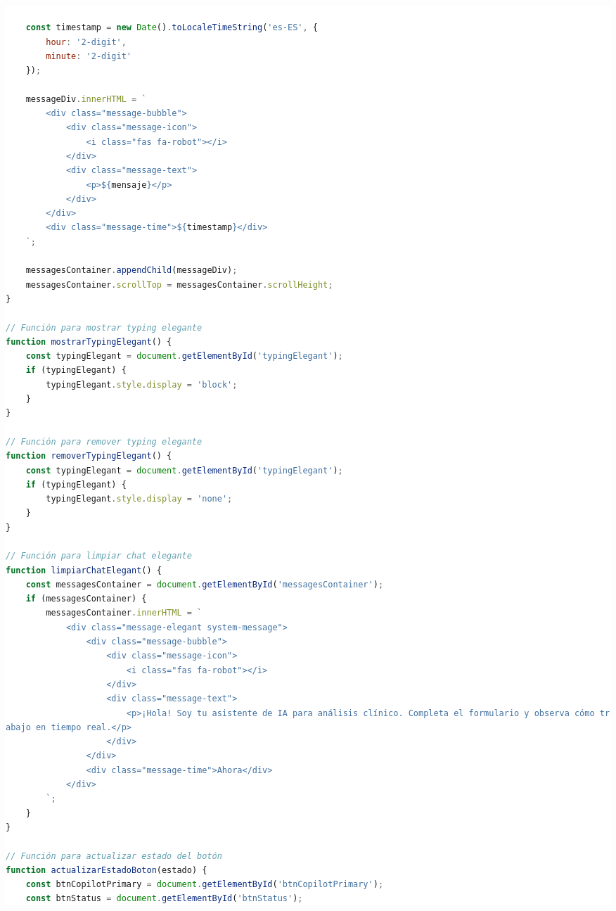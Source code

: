 ```javascript
    
    const timestamp = new Date().toLocaleTimeString('es-ES', { 
        hour: '2-digit', 
        minute: '2-digit' 
    });

    messageDiv.innerHTML = `
        <div class="message-bubble">
            <div class="message-icon">
                <i class="fas fa-robot"></i>
            </div>
            <div class="message-text">
                <p>${mensaje}</p>
            </div>
        </div>
        <div class="message-time">${timestamp}</div>
    `;

    messagesContainer.appendChild(messageDiv);
    messagesContainer.scrollTop = messagesContainer.scrollHeight;
}

// Función para mostrar typing elegante
function mostrarTypingElegant() {
    const typingElegant = document.getElementById('typingElegant');
    if (typingElegant) {
        typingElegant.style.display = 'block';
    }
}

// Función para remover typing elegante
function removerTypingElegant() {
    const typingElegant = document.getElementById('typingElegant');
    if (typingElegant) {
        typingElegant.style.display = 'none';
    }
}

// Función para limpiar chat elegante
function limpiarChatElegant() {
    const messagesContainer = document.getElementById('messagesContainer');
    if (messagesContainer) {
        messagesContainer.innerHTML = `
            <div class="message-elegant system-message">
                <div class="message-bubble">
                    <div class="message-icon">
                        <i class="fas fa-robot"></i>
                    </div>
                    <div class="message-text">
                        <p>¡Hola! Soy tu asistente de IA para análisis clínico. Completa el formulario y observa cómo trabajo en tiempo real.</p>
                    </div>
                </div>
                <div class="message-time">Ahora</div>
            </div>
        `;
    }
}

// Función para actualizar estado del botón
function actualizarEstadoBoton(estado) {
    const btnCopilotPrimary = document.getElementById('btnCopilotPrimary');
    const btnStatus = document.getElementById('btnStatus');
```